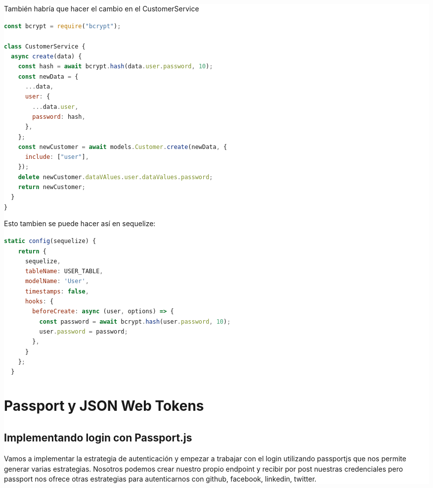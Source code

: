 
También habría que hacer el cambio en el CustomerService

```js
const bcrypt = require("bcrypt");

class CustomerService {
  async create(data) {
    const hash = await bcrypt.hash(data.user.password, 10);
    const newData = {
      ...data,
      user: {
        ...data.user,
        password: hash,
      },
    };
    const newCustomer = await models.Customer.create(newData, {
      include: ["user"],
    });
    delete newCustomer.dataVAlues.user.dataValues.password;
    return newCustomer;
  }
}
```

Esto tambien se puede hacer así en sequelize:

```js
static config(sequelize) {
    return {
      sequelize,
      tableName: USER_TABLE,
      modelName: 'User',
      timestamps: false,
      hooks: {
        beforeCreate: async (user, options) => {
          const password = await bcrypt.hash(user.password, 10);
          user.password = password;
        },
      }
    };
  }
```

# Passport y JSON Web Tokens

## Implementando login con Passport.js

Vamos a implementar la estrategia de autenticación y empezar a trabajar con el login utilizando passportjs que nos permite generar varias estrategias. Nosotros podemos crear nuestro propio endpoint y recibir por post nuestras credenciales pero passport nos ofrece otras estrategias para autenticarnos con github, facebook, linkedin, twitter.
